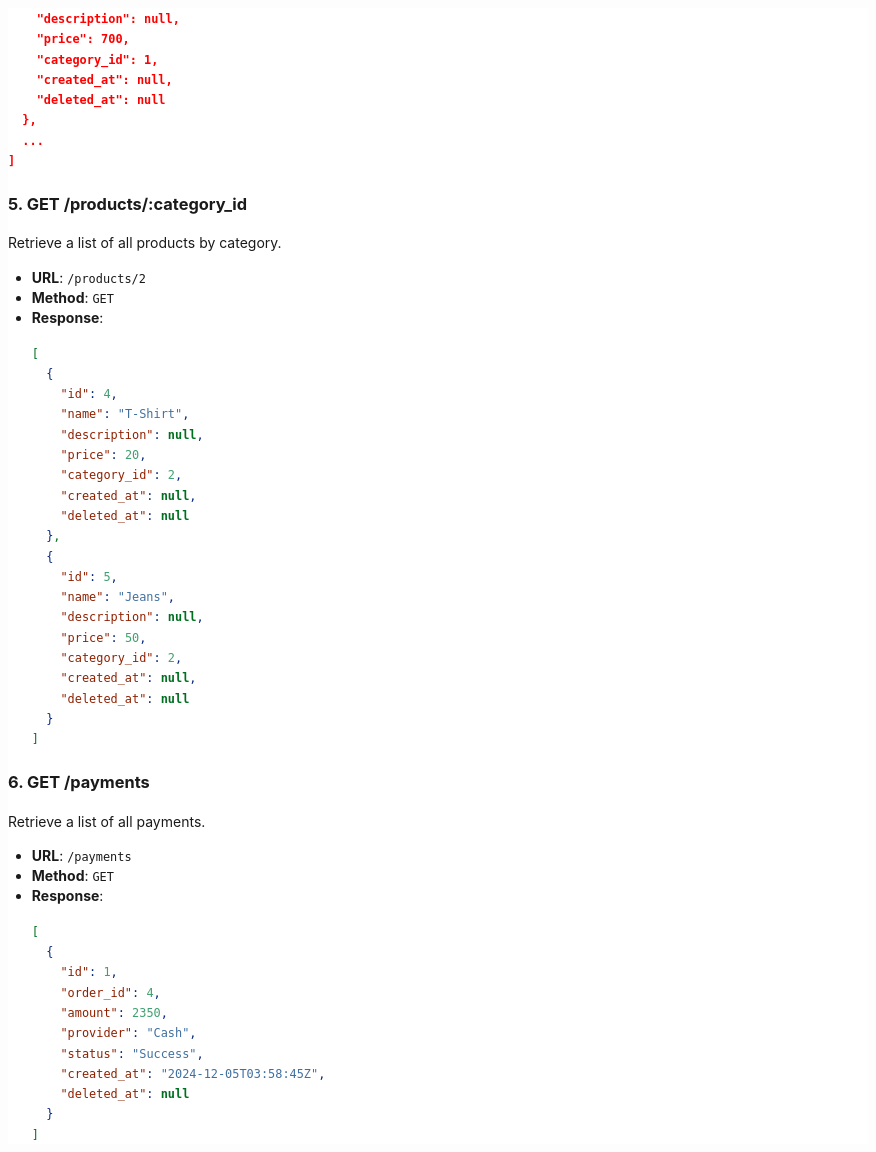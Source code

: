   ```json
      "description": null,
      "price": 700,
      "category_id": 1,
      "created_at": null,
      "deleted_at": null
    },
    ...
  ]
  ```
  
### 5. GET /products/:category_id
Retrieve a list of all products by category.

- **URL**: `/products/2`
- **Method**: `GET`
- **Response**:
  ```json
  [
    {
      "id": 4,
      "name": "T-Shirt",
      "description": null,
      "price": 20,
      "category_id": 2,
      "created_at": null,
      "deleted_at": null
    },
    {
      "id": 5,
      "name": "Jeans",
      "description": null,
      "price": 50,
      "category_id": 2,
      "created_at": null,
      "deleted_at": null
    }
  ]
  ```
  
### 6. GET /payments
Retrieve a list of all payments.

- **URL**: `/payments`
- **Method**: `GET`
- **Response**:
  ```json
  [
    {
      "id": 1,
      "order_id": 4,
      "amount": 2350,
      "provider": "Cash",
      "status": "Success",
      "created_at": "2024-12-05T03:58:45Z",
      "deleted_at": null
    }
  ]
  ```
